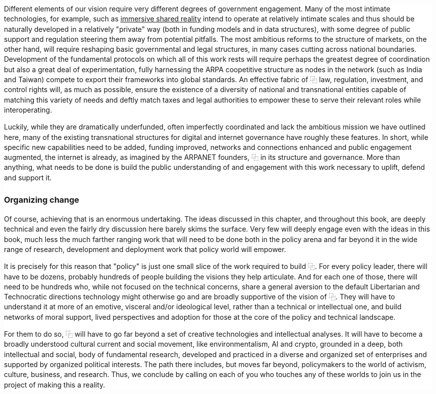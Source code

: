 Different elements of our vision require very different degrees of government engagement.  Many of the most intimate technologies, for example, such as [immersive shared reality](https://www.plurality.net/v/chapters/5-2/eng/?mode=dark) intend to operate at relatively intimate scales and thus should be naturally developed in a relatively "private" way (both in funding models and in data structures), with some degree of public support and regulation steering them away from potential pitfalls.  The most ambitious reforms to the structure of markets, on the other hand, will require reshaping basic governmental and legal structures, in many cases cutting across national boundaries.  Development of the fundamental protocols on which all of this work rests will require perhaps the greatest degree of coordination but also a great deal of experimentation, fully harnessing the ARPA coopetitive structure as nodes in the network (such as India and Taiwan) compete to export their frameworks into global standards.  An effective fabric of ⿻ law, regulation, investment, and control rights will, as much as possible, ensure the existence of a diversity of national and transnational entities capable of matching this variety of needs and deftly match taxes and legal authorities to empower these to serve their relevant roles while interoperating.

Luckily, while they are dramatically underfunded, often imperfectly coordinated and lack the ambitious mission we have outlined here, many of the existing transnational structures for digital and internet governance have roughly these features.  In short, while specific new capabilities need to be added, funding improved, networks and connections enhanced and public engagement augmented, the internet is already, as imagined by the ARPANET founders, ⿻ in its structure and governance.  More than anything, what needs to be done is build the public understanding of and engagement with this work necessary to uplift, defend and support it.

### Organizing change


Of course, achieving that is an enormous undertaking.  The ideas discussed in this chapter, and throughout this book, are deeply technical and even the fairly dry discussion here barely skims the surface.  Very few will deeply engage even with the ideas in this book, much less the much farther ranging work that will need to be done both in the policy arena and far beyond it in the wide range of research, development and deployment work that policy world will empower.  


It is precisely for this reason that "policy" is just one small slice of the work required to build ⿻.  For every policy leader, there will have to be dozens, probably hundreds of people building the visions they help articulate.  And for each one of those, there will need to be hundreds who, while not focused on the technical concerns, share a general aversion to the default Libertarian and Technocratic directions technology might otherwise go and are broadly supportive of the vision of ⿻.  They will have to understand it at more of an emotive, visceral and/or ideological level, rather than a technical or intellectual one, and build networks of moral support, lived perspectives and adoption for those at the core of the policy and technical landscape.  

For them to do so, ⿻ will have to go far beyond a set of creative technologies and intellectual analyses.  It will have to become a broadly understood cultural current and social movement, like environmentalism, AI and crypto, grounded in a deep, both intellectual and social, body of fundamental research,  developed and practiced in a diverse and organized set of enterprises and supported by organized political interests.  The path there includes, but moves far beyond, policymakers to the world of activism, culture, business, and research. Thus, we conclude by calling on each of you who touches any of these worlds to join us in the project of making this a reality.


[^Planning]: Benjamin Bertelsen and Ritul Gaur, "What We Can Expect for Digital Public Infrastructure in 2024", *World Economic Forum Blog* February 13, 2024 at https://www.weforum.org/agenda/2024/02/dpi-digital-public-infrastructure.    Especially in the developing world, many countries have ministries of planning that could naturally host or spin off such a function.  
[^Ext]: Economists would refer to such taxes as "Pigouvian" taxes on "externalities".  While a reasonable way to describe some of the below, as noted in our Markets chapter, externalities may be more the rule than the exception and thus we prefer this alternative formulation.  For example, many of these taxes address issues of concentrated market power which do create externalities, but are not usually considered in the scope of Pigouvian taxation.


[^Bradford]: Anu Bradford, *Digital Empires: The Global Battle to Regulate Technology* (Oxford, UK: Oxford University Press, 2023).
[^Yergin]: Daniel Yergin and Joseph Stanislaw, *The Commanding Heights: The Battle for the World Economy* (New York: Touchstone, 2002).
[^Tarnoff]: Tarnoff, op. cit.
[^Lick]: Licklider, "Comptuers and Government", op. cit. Thomas Philippon, *The Great Reversal* (Cambridge, MA: Harvard University Press, 2019).
[^Plan]: Central Committee of the Chinese Communist Party, *14th Five-Year Plan*, March 2021; translation available at https://cset.georgetown.edu/publication/china-14th-five-year-plan/.
  [^Lick2]: Licklider, "Computers and Government", op. cit.  
[^Indiastack]: Vivek Raghavan, Sanjay Jain and Pramod Varma, "India Stack—Digital Infrastructure as Public Good", *Communications of the ACM* 62, no. 11: 76-81.
[^Vestager]: Danny Hakim, "The Danish Politician Who Accused Google of Antitrust Violations", *New York Times* April 15, 2015.
[^Wendt]: Alexander Wendt, *Social Theory of International Politics* (Cambridge, UK: Cambridge University Press, 1999).  For a recent case study of the role of religion in Middle East cooperation, see Johnnie Moore, "Evangelical Track II Diplomacy in Arab and Israeli Peacemaking", Liberty University dissertation (2024).
[^Slaughter]: Anne-Marie Slaughter, *A New World Order* (Princeton, NJ: Princeton University Press, 2005).  This book has a special place in one of our hearts, as obtaining a prerelease signed copy was the first birthday present one author gave to the woman who became his wife.
[^Sources]: Jessica Lord, "What's New with GitHub Sponsors", *GitHub Blog*, April 4, 2023 at https://github.blog/2023-04-04-whats-new-with-github-sponsors/. GitCoin impact report at https://impact.gitcoin.co/. Kevin Owocki, "Ethereum 2023 Funding Flows: Visualizing Public Goods Funding from Source to Destination" at https://practicalpluralism.github.io/. Open Collective, "Fiscal Sponsors.  We need you!" *Open Collective Blog* March 1, 2024 at https://blog.opencollective.com/fiscal-sponsors-we-need-you/. Optimism Collective, "RetroPGF Round 3", *Optimism Docs* January 2024 at https://community.optimism.io/docs/governance/retropgf-3/#.  ProPublica, "The Linux Foundation" at https://projects.propublica.org/nonprofits/organizations/460503801.
[^DeSci]: Sarah Hamburg,  "Call to Join the Decentralized Science Movement", *Nature* 600, no. 221 (2021): Correspondence at https://www.nature.com/articles/d41586-021-03642-9.
[^OAI]: OpenAI, "OpenAI Charter", *OpenAI Blog* April 9, 2018 at https://openai.com/charter. Anthropic, "The Long-Term Benefit Trust", *Anthropic Blog* September 19, 2023 at https://www.anthropic.com/news/the-long-term-benefit-trust.
[^OCFdiss]: Open Collective Team, "Open Collective Official Statement - OCF Dissolution" February 28, 2024 at https://blog.opencollective.com/open-collective-official-statement-ocf-dissolution/.
[^Holland]: An interesting line of research suggesting possibility here is that of neural network and genetic algorithm pioneer John H. Holland, who tried to draw direct analogies between networks of firms in an economy linked by markets and neural networks. John H. Holland and John M. Miller, "Artificial Adaptive Agents in Economic Theory", *American Economic Review* 81, no. 2 (1991): 365-370.
[^econdem]: Hitzig et al., op. cit.
[^QVcorp]: Eric A. Posner and E. Glen Weyl, "Quadratic Voting as Efficient Corporate Governance", *University of Chicago Law Review* 81, no. 1 (2014): 241-272.
[^Siegmann]: See the ongoing work developing this idea of Charlotte Siegmann, "AI Use-Case Specific Compute Subsidies and Quotas" (2024) at https://docs.google.com/document/d/11nNPbBctIUoURfZ5FCwyLYRtpBL6xevFi8YGFbr3BBA/edit#heading=h.mr8ansm7nxr8.
[^Romer]: Paul Romer, "A Tax That Could Fix Big Tech", *New York Times* May 6, 2019 advocated related ideas.
[^Gray]: Gray and Suri, op. cit.
[^Gas]: John Chynoweth Burnham, "The Gasoline Tax and the Automobile Revolution" *Mississippi Valley Historical Review* 48, no. 3 (1961): 435-459.